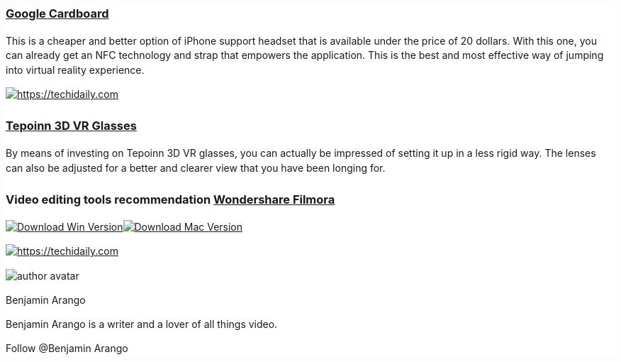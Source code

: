 ### [Google Cardboard](https://www.amazon.com/gp/product/B01L92Z8D6/ref=as%5Fli%5Ftl?ie=UTF8&tag=vs-flora-20&camp=1789&creative=9325&linkCode=as2&creativeASIN=B01L92Z8D6&linkId=09e45292586f3ce5caa8e4b5483cfc71)

This is a cheaper and better option of iPhone support headset that is available under the price of 20 dollars. With this one, you can already get an NFC technology and strap that empowers the application. This is the best and most effective way of jumping into virtual reality experience.


<a href="https://aligracehair.sjv.io/c/5597632/2080328/19272" target="_top" id="2080328">
  <img src="//a.impactradius-go.com/display-ad/19272-2080328" border="0" alt="https://techidaily.com" width="300" height="90"/>
</a>
<img height="0" width="0" src="https://aligracehair.sjv.io/i/5597632/2080328/19272" style="position:absolute;visibility:hidden;" border="0" />


### [Tepoinn 3D VR Glasses](https://www.amazon.com/gp/product/B01IB4R6BC/ref=as%5Fli%5Ftl?ie=UTF8&tag=vs-flora-20&camp=1789&creative=9325&linkCode=as2&creativeASIN=B01IB4R6BC&linkId=d6e6616818cd7cc0d3fb7c825d8755a0)

By means of investing on Tepoinn 3D VR glasses, you can actually be impressed of setting it up in a less rigid way. The lenses can also be adjusted for a better and clearer view that you have been longing for.

### Video editing tools recommendation [Wondershare Filmora](https://tools.techidaily.com/wondershare/filmora/download/)

[![Download Win Version](https://images.wondershare.com/filmora/guide/download-btn-win.jpg)](https://tools.techidaily.com/wondershare/filmora/download/)[![Download Mac Version](https://images.wondershare.com/filmora/guide/download-btn-mac.jpg)](https://tools.techidaily.com/wondershare/filmora/download/)


<a href="https://aidotcom.pxf.io/c/5597632/2134499/19576" target="_top" id="2134499">
  <img src="//a.impactradius-go.com/display-ad/19576-2134499" border="0" alt="https://techidaily.com" width="600" height="90"/>
</a>
<img height="0" width="0" src="https://aidotcom.pxf.io/i/5597632/2134499/19576" style="position:absolute;visibility:hidden;" border="0" />


![author avatar](https://images.wondershare.com/filmora/article-images/benjamin-arango-author.jpg)

Benjamin Arango

Benjamin Arango is a writer and a lover of all things video.

Follow @Benjamin Arango


<ins class="adsbygoogle"
     style="display:block"
     data-ad-format="autorelaxed"
     data-ad-client="ca-pub-7571918770474297"
     data-ad-slot="1223367746"></ins>
